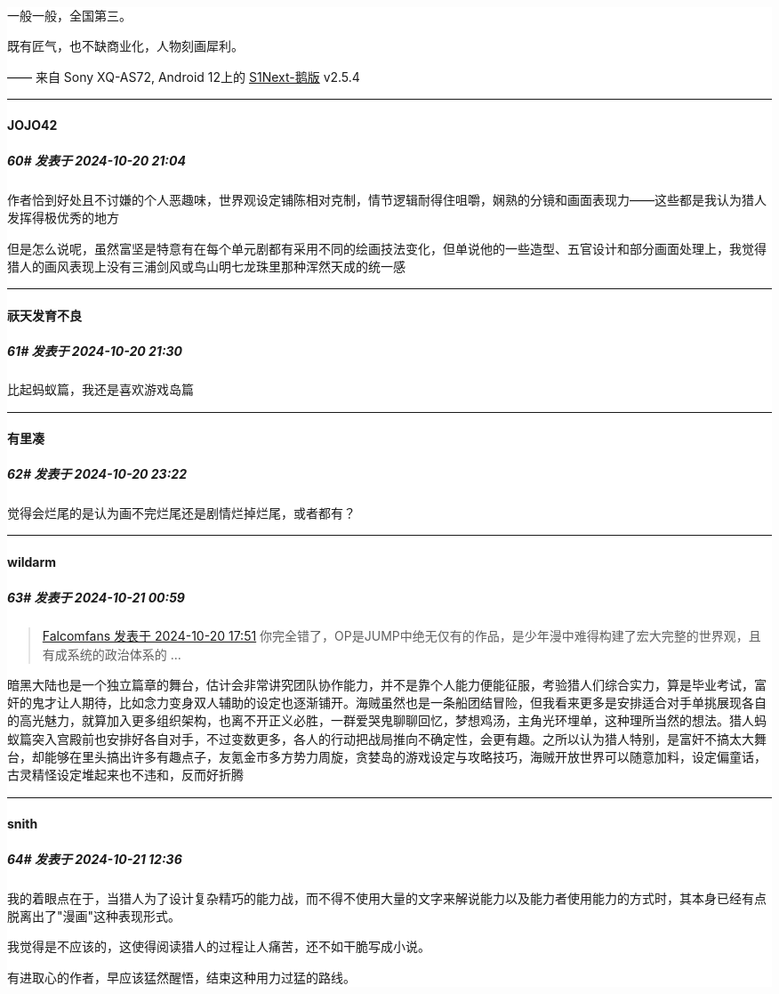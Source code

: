 一般一般，全国第三。

既有匠气，也不缺商业化，人物刻画犀利。

—— 来自 Sony XQ-AS72, Android 12上的 [S1Next-鹅版](https://github.com/ykrank/S1-Next/releases) v2.5.4


*****

####  JOJO42  
##### 60#       发表于 2024-10-20 21:04

作者恰到好处且不讨嫌的个人恶趣味，世界观设定铺陈相对克制，情节逻辑耐得住咀嚼，娴熟的分镜和画面表现力——这些都是我认为猎人发挥得极优秀的地方

但是怎么说呢，虽然富坚是特意有在每个单元剧都有采用不同的绘画技法变化，但单说他的一些造型、五官设计和部分画面处理上，我觉得猎人的画风表现上没有三浦剑风或鸟山明七龙珠里那种浑然天成的统一感


*****

####  祆天发育不良  
##### 61#       发表于 2024-10-20 21:30

比起蚂蚁篇，我还是喜欢游戏岛篇


*****

####  有里凑  
##### 62#       发表于 2024-10-20 23:22

觉得会烂尾的是认为画不完烂尾还是剧情烂掉烂尾，或者都有？


*****

####  wildarm  
##### 63#       发表于 2024-10-21 00:59

<blockquote><a href="httphttps://bbs.saraba1st.com/2b/forum.php?mod=redirect&amp;goto=findpost&amp;pid=66499153&amp;ptid=2203772" target="_blank">Falcomfans 发表于 2024-10-20 17:51</a>
你完全错了，OP是JUMP中绝无仅有的作品，是少年漫中难得构建了宏大完整的世界观，且有成系统的政治体系的 ...</blockquote>
暗黑大陆也是一个独立篇章的舞台，估计会非常讲究团队协作能力，并不是靠个人能力便能征服，考验猎人们综合实力，算是毕业考试，富奸的鬼才让人期待，比如念力变身双人辅助的设定也逐渐铺开。海贼虽然也是一条船团结冒险，但我看来更多是安排适合对手单挑展现各自的高光魅力，就算加入更多组织架构，也离不开正义必胜，一群爱哭鬼聊聊回忆，梦想鸡汤，主角光环埋单，这种理所当然的想法。猎人蚂蚁篇突入宫殿前也安排好各自对手，不过变数更多，各人的行动把战局推向不确定性，会更有趣。之所以认为猎人特别，是富奸不搞太大舞台，却能够在里头搞出许多有趣点子，友氪金市多方势力周旋，贪婪岛的游戏设定与攻略技巧，海贼开放世界可以随意加料，设定偏童话，古灵精怪设定堆起来也不违和，反而好折腾


*****

####  snith  
##### 64#       发表于 2024-10-21 12:36

我的着眼点在于，当猎人为了设计复杂精巧的能力战，而不得不使用大量的文字来解说能力以及能力者使用能力的方式时，其本身已经有点脱离出了"漫画"这种表现形式。

我觉得是不应该的，这使得阅读猎人的过程让人痛苦，还不如干脆写成小说。

有进取心的作者，早应该猛然醒悟，结束这种用力过猛的路线。
